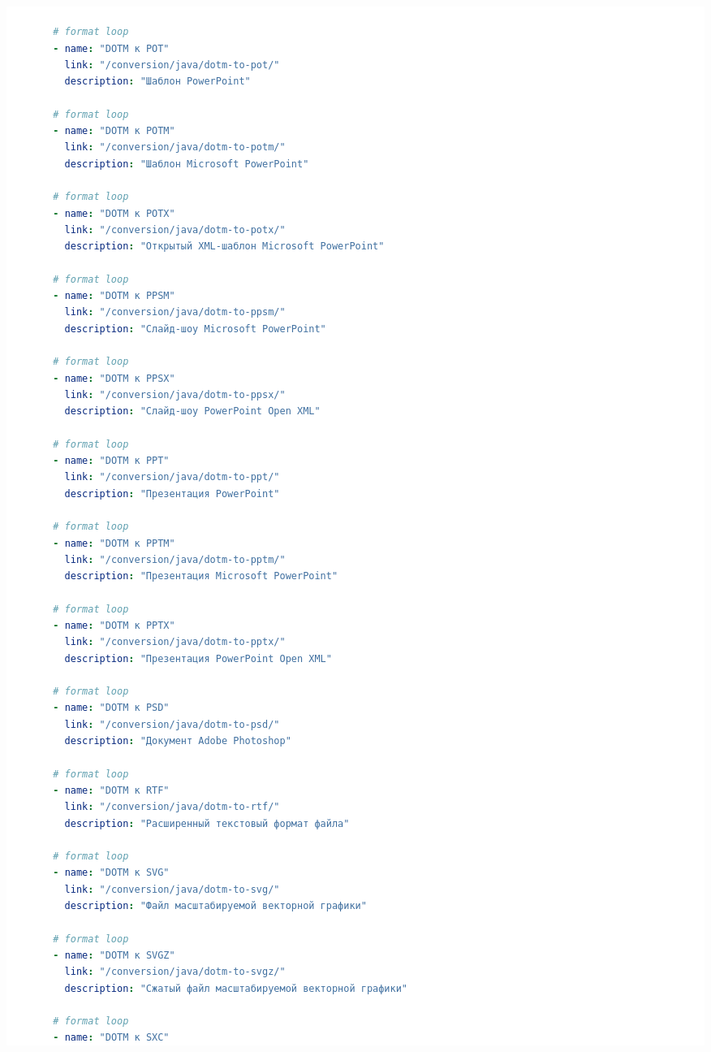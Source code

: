 ```yaml

        # format loop
        - name: "DOTM к POT"
          link: "/conversion/java/dotm-to-pot/"
          description: "Шаблон PowerPoint"

        # format loop
        - name: "DOTM к POTM"
          link: "/conversion/java/dotm-to-potm/"
          description: "Шаблон Microsoft PowerPoint"

        # format loop
        - name: "DOTM к POTX"
          link: "/conversion/java/dotm-to-potx/"
          description: "Открытый XML-шаблон Microsoft PowerPoint"

        # format loop
        - name: "DOTM к PPSM"
          link: "/conversion/java/dotm-to-ppsm/"
          description: "Слайд-шоу Microsoft PowerPoint"

        # format loop
        - name: "DOTM к PPSX"
          link: "/conversion/java/dotm-to-ppsx/"
          description: "Слайд-шоу PowerPoint Open XML"

        # format loop
        - name: "DOTM к PPT"
          link: "/conversion/java/dotm-to-ppt/"
          description: "Презентация PowerPoint"

        # format loop
        - name: "DOTM к PPTM"
          link: "/conversion/java/dotm-to-pptm/"
          description: "Презентация Microsoft PowerPoint"

        # format loop
        - name: "DOTM к PPTX"
          link: "/conversion/java/dotm-to-pptx/"
          description: "Презентация PowerPoint Open XML"

        # format loop
        - name: "DOTM к PSD"
          link: "/conversion/java/dotm-to-psd/"
          description: "Документ Adobe Photoshop"

        # format loop
        - name: "DOTM к RTF"
          link: "/conversion/java/dotm-to-rtf/"
          description: "Расширенный текстовый формат файла"

        # format loop
        - name: "DOTM к SVG"
          link: "/conversion/java/dotm-to-svg/"
          description: "Файл масштабируемой векторной графики"

        # format loop
        - name: "DOTM к SVGZ"
          link: "/conversion/java/dotm-to-svgz/"
          description: "Сжатый файл масштабируемой векторной графики"

        # format loop
        - name: "DOTM к SXC"
```